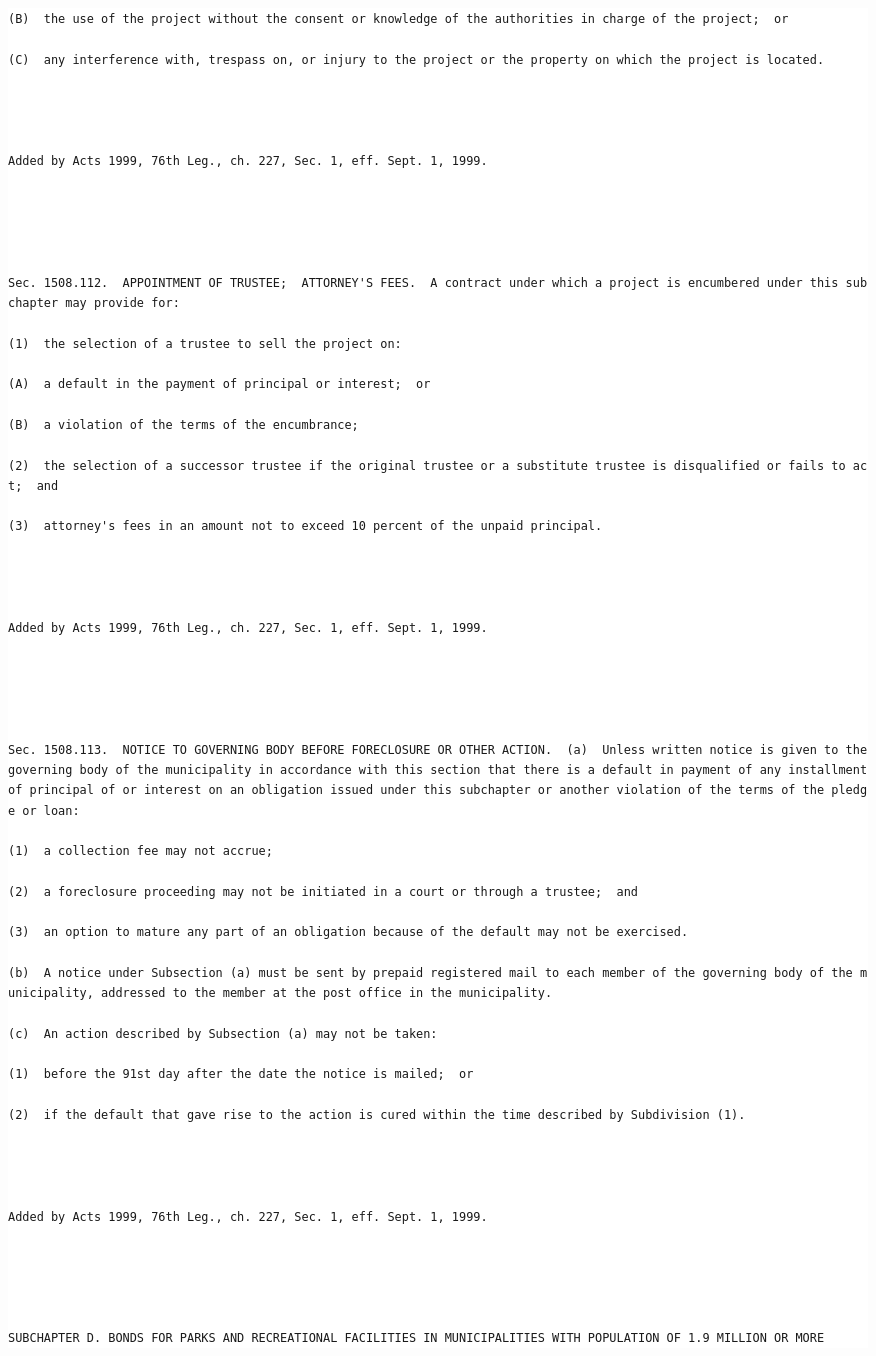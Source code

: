     (B)  the use of the project without the consent or knowledge of the authorities in charge of the project;  or
    
    (C)  any interference with, trespass on, or injury to the project or the property on which the project is located.
    
    
    
    
    Added by Acts 1999, 76th Leg., ch. 227, Sec. 1, eff. Sept. 1, 1999.
    
    
    
    
    
    Sec. 1508.112.  APPOINTMENT OF TRUSTEE;  ATTORNEY'S FEES.  A contract under which a project is encumbered under this subchapter may provide for:
    
    (1)  the selection of a trustee to sell the project on:
    
    (A)  a default in the payment of principal or interest;  or
    
    (B)  a violation of the terms of the encumbrance;
    
    (2)  the selection of a successor trustee if the original trustee or a substitute trustee is disqualified or fails to act;  and
    
    (3)  attorney's fees in an amount not to exceed 10 percent of the unpaid principal.
    
    
    
    
    Added by Acts 1999, 76th Leg., ch. 227, Sec. 1, eff. Sept. 1, 1999.
    
    
    
    
    
    Sec. 1508.113.  NOTICE TO GOVERNING BODY BEFORE FORECLOSURE OR OTHER ACTION.  (a)  Unless written notice is given to the governing body of the municipality in accordance with this section that there is a default in payment of any installment of principal of or interest on an obligation issued under this subchapter or another violation of the terms of the pledge or loan:
    
    (1)  a collection fee may not accrue;
    
    (2)  a foreclosure proceeding may not be initiated in a court or through a trustee;  and
    
    (3)  an option to mature any part of an obligation because of the default may not be exercised.
    
    (b)  A notice under Subsection (a) must be sent by prepaid registered mail to each member of the governing body of the municipality, addressed to the member at the post office in the municipality.
    
    (c)  An action described by Subsection (a) may not be taken:
    
    (1)  before the 91st day after the date the notice is mailed;  or
    
    (2)  if the default that gave rise to the action is cured within the time described by Subdivision (1).
    
    
    
    
    Added by Acts 1999, 76th Leg., ch. 227, Sec. 1, eff. Sept. 1, 1999.
    
    
    
    
    
    SUBCHAPTER D. BONDS FOR PARKS AND RECREATIONAL FACILITIES IN MUNICIPALITIES WITH POPULATION OF 1.9 MILLION OR MORE
    